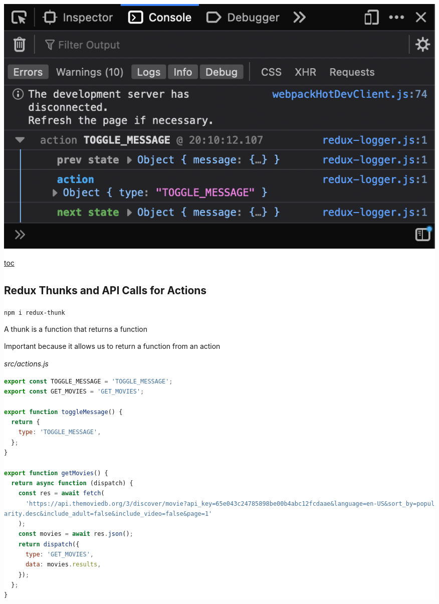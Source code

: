 ![logger output](../../../../assets/images/logger_ouput.png)

[toc](#toc)

## Redux Thunks and API Calls for Actions

`npm i redux-thunk`

A thunk is a function that returns a function

Important because it allows us to return a function from an action

_src/actions.js_

```javascript
export const TOGGLE_MESSAGE = 'TOGGLE_MESSAGE';
export const GET_MOVIES = 'GET_MOVIES';

export function toggleMessage() {
  return {
    type: 'TOGGLE_MESSAGE',
  };
}

export function getMovies() {
  return async function (dispatch) {
    const res = await fetch(
      'https://api.themoviedb.org/3/discover/movie?api_key=65e043c24785898be00b4abc12fcdaae&language=en-US&sort_by=popularity.desc&include_adult=false&include_video=false&page=1'
    );
    const movies = await res.json();
    return dispatch({
      type: 'GET_MOVIES',
      data: movies.results,
    });
  };
}
```
